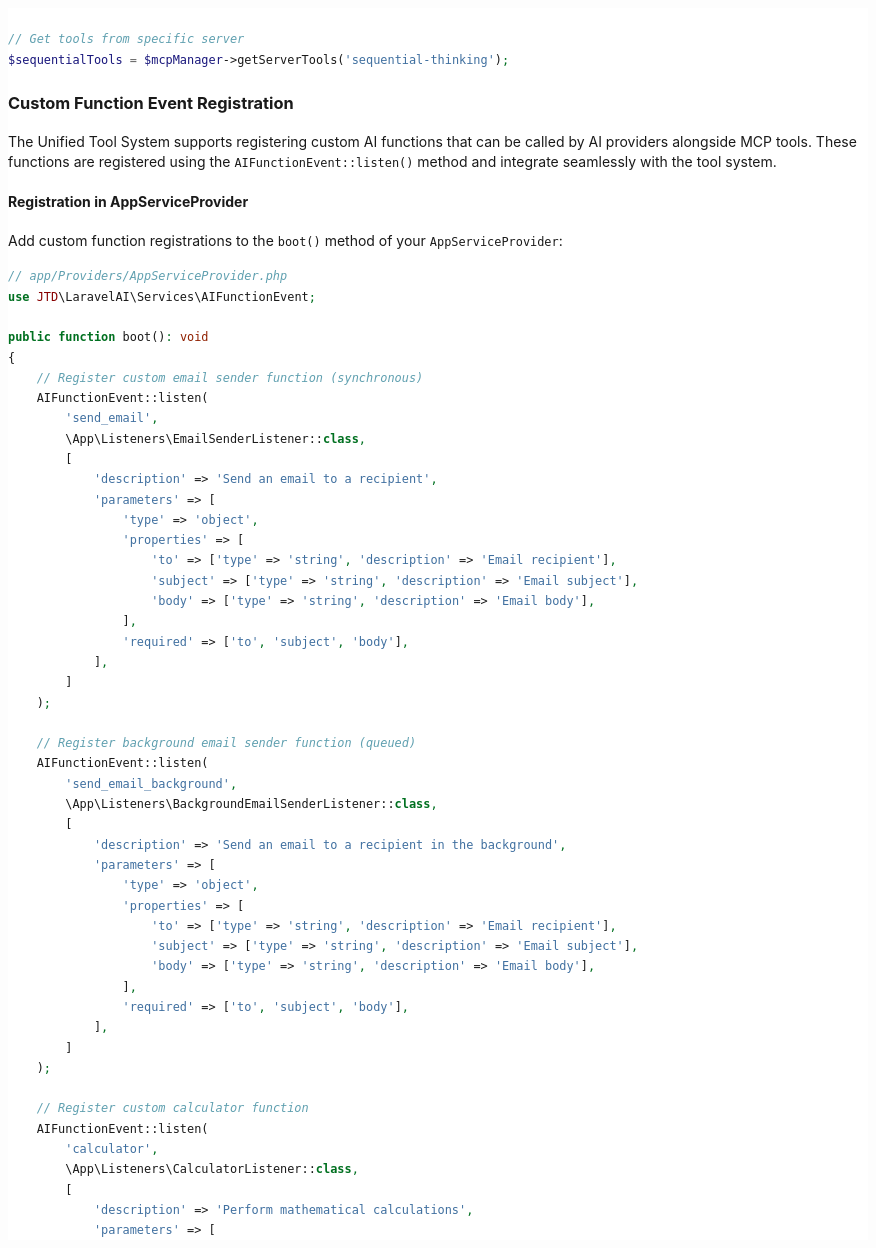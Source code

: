 ```php

// Get tools from specific server
$sequentialTools = $mcpManager->getServerTools('sequential-thinking');
```

### Custom Function Event Registration

The Unified Tool System supports registering custom AI functions that can be called by AI providers alongside MCP tools. These functions are registered using the `AIFunctionEvent::listen()` method and integrate seamlessly with the tool system.

#### Registration in AppServiceProvider

Add custom function registrations to the `boot()` method of your `AppServiceProvider`:

```php
// app/Providers/AppServiceProvider.php
use JTD\LaravelAI\Services\AIFunctionEvent;

public function boot(): void
{
    // Register custom email sender function (synchronous)
    AIFunctionEvent::listen(
        'send_email',
        \App\Listeners\EmailSenderListener::class,
        [
            'description' => 'Send an email to a recipient',
            'parameters' => [
                'type' => 'object',
                'properties' => [
                    'to' => ['type' => 'string', 'description' => 'Email recipient'],
                    'subject' => ['type' => 'string', 'description' => 'Email subject'],
                    'body' => ['type' => 'string', 'description' => 'Email body'],
                ],
                'required' => ['to', 'subject', 'body'],
            ],
        ]
    );

    // Register background email sender function (queued)
    AIFunctionEvent::listen(
        'send_email_background',
        \App\Listeners\BackgroundEmailSenderListener::class,
        [
            'description' => 'Send an email to a recipient in the background',
            'parameters' => [
                'type' => 'object',
                'properties' => [
                    'to' => ['type' => 'string', 'description' => 'Email recipient'],
                    'subject' => ['type' => 'string', 'description' => 'Email subject'],
                    'body' => ['type' => 'string', 'description' => 'Email body'],
                ],
                'required' => ['to', 'subject', 'body'],
            ],
        ]
    );

    // Register custom calculator function
    AIFunctionEvent::listen(
        'calculator',
        \App\Listeners\CalculatorListener::class,
        [
            'description' => 'Perform mathematical calculations',
            'parameters' => [
```